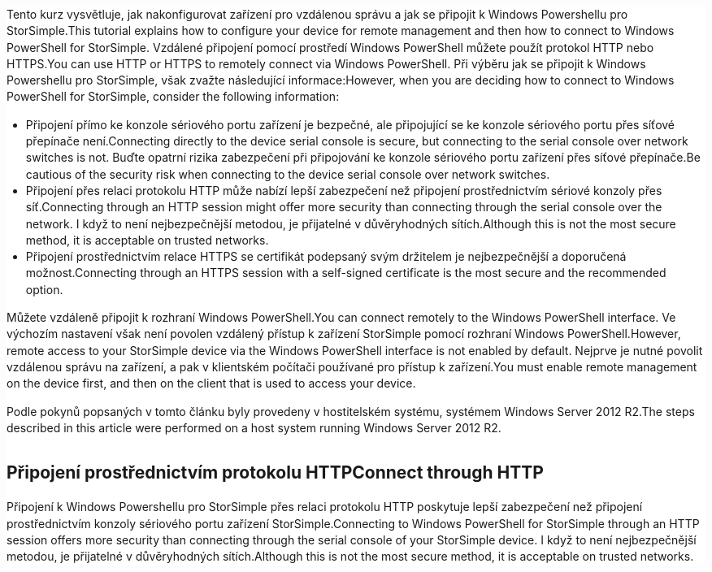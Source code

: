 <span data-ttu-id="84290-110">Tento kurz vysvětluje, jak nakonfigurovat zařízení pro vzdálenou správu a jak se připojit k Windows Powershellu pro StorSimple.</span><span class="sxs-lookup"><span data-stu-id="84290-110">This tutorial explains how to configure your device for remote management and then how to connect to Windows PowerShell for StorSimple.</span></span> <span data-ttu-id="84290-111">Vzdálené připojení pomocí prostředí Windows PowerShell můžete použít protokol HTTP nebo HTTPS.</span><span class="sxs-lookup"><span data-stu-id="84290-111">You can use HTTP or HTTPS to remotely connect via Windows PowerShell.</span></span> <span data-ttu-id="84290-112">Při výběru jak se připojit k Windows Powershellu pro StorSimple, však zvažte následující informace:</span><span class="sxs-lookup"><span data-stu-id="84290-112">However, when you are deciding how to connect to Windows PowerShell for StorSimple, consider the following information:</span></span>

* <span data-ttu-id="84290-113">Připojení přímo ke konzole sériového portu zařízení je bezpečné, ale připojující se ke konzole sériového portu přes síťové přepínače není.</span><span class="sxs-lookup"><span data-stu-id="84290-113">Connecting directly to the device serial console is secure, but connecting to the serial console over network switches is not.</span></span> <span data-ttu-id="84290-114">Buďte opatrní rizika zabezpečení při připojování ke konzole sériového portu zařízení přes síťové přepínače.</span><span class="sxs-lookup"><span data-stu-id="84290-114">Be cautious of the security risk when connecting to the device serial console over network switches.</span></span>
* <span data-ttu-id="84290-115">Připojení přes relaci protokolu HTTP může nabízí lepší zabezpečení než připojení prostřednictvím sériové konzoly přes síť.</span><span class="sxs-lookup"><span data-stu-id="84290-115">Connecting through an HTTP session might offer more security than connecting through the serial console over the network.</span></span> <span data-ttu-id="84290-116">I když to není nejbezpečnější metodou, je přijatelné v důvěryhodných sítích.</span><span class="sxs-lookup"><span data-stu-id="84290-116">Although this is not the most secure method, it is acceptable on trusted networks.</span></span>
* <span data-ttu-id="84290-117">Připojení prostřednictvím relace HTTPS se certifikát podepsaný svým držitelem je nejbezpečnější a doporučená možnost.</span><span class="sxs-lookup"><span data-stu-id="84290-117">Connecting through an HTTPS session with a self-signed certificate is the most secure and the recommended option.</span></span>

<span data-ttu-id="84290-118">Můžete vzdáleně připojit k rozhraní Windows PowerShell.</span><span class="sxs-lookup"><span data-stu-id="84290-118">You can connect remotely to the Windows PowerShell interface.</span></span> <span data-ttu-id="84290-119">Ve výchozím nastavení však není povolen vzdálený přístup k zařízení StorSimple pomocí rozhraní Windows PowerShell.</span><span class="sxs-lookup"><span data-stu-id="84290-119">However, remote access to your StorSimple device via the Windows PowerShell interface is not enabled by default.</span></span> <span data-ttu-id="84290-120">Nejprve je nutné povolit vzdálenou správu na zařízení, a pak v klientském počítači používané pro přístup k zařízení.</span><span class="sxs-lookup"><span data-stu-id="84290-120">You must enable remote management on the device first, and then on the client that is used to access your device.</span></span>

<span data-ttu-id="84290-121">Podle pokynů popsaných v tomto článku byly provedeny v hostitelském systému, systémem Windows Server 2012 R2.</span><span class="sxs-lookup"><span data-stu-id="84290-121">The steps described in this article were performed on a host system running Windows Server 2012 R2.</span></span>

## <a name="connect-through-http"></a><span data-ttu-id="84290-122">Připojení prostřednictvím protokolu HTTP</span><span class="sxs-lookup"><span data-stu-id="84290-122">Connect through HTTP</span></span>

<span data-ttu-id="84290-123">Připojení k Windows Powershellu pro StorSimple přes relaci protokolu HTTP poskytuje lepší zabezpečení než připojení prostřednictvím konzoly sériového portu zařízení StorSimple.</span><span class="sxs-lookup"><span data-stu-id="84290-123">Connecting to Windows PowerShell for StorSimple through an HTTP session offers more security than connecting through the serial console of your StorSimple device.</span></span> <span data-ttu-id="84290-124">I když to není nejbezpečnější metodou, je přijatelné v důvěryhodných sítích.</span><span class="sxs-lookup"><span data-stu-id="84290-124">Although this is not the most secure method, it is acceptable on trusted networks.</span></span>
